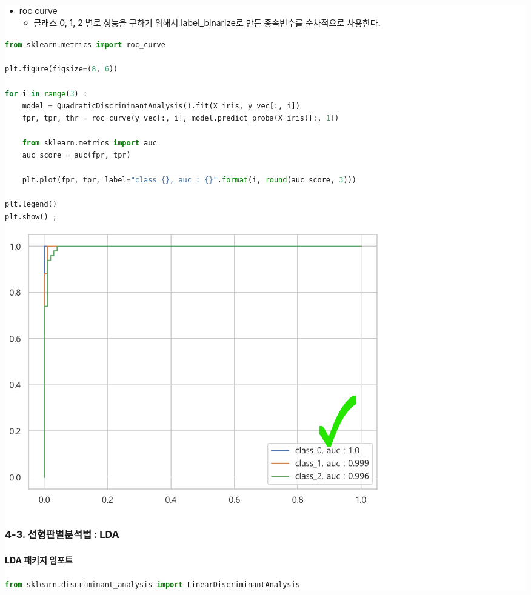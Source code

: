 
- roc curve
    - 클래스 0, 1, 2 별로 성능을 구하기 위해서 label_binarize로 만든 종속변수를 순차적으로 사용한다.

```python
from sklearn.metrics import roc_curve

plt.figure(figsize=(8, 6))

for i in range(3) :
    model = QuadraticDiscriminantAnalysis().fit(X_iris, y_vec[:, i])
    fpr, tpr, thr = roc_curve(y_vec[:, i], model.predict_proba(X_iris)[:, 1])

    from sklearn.metrics import auc
    auc_score = auc(fpr, tpr)

    plt.plot(fpr, tpr, label="class_{}, auc : {}".format(i, round(auc_score, 3)))

plt.legend()
plt.show() ;
```
![lq_3.png](./images/lq/lq_3.png)

### 4-3. 선형판별분석법 : LDA

#### LDA 패키지 임포트

```python
from sklearn.discriminant_analysis import LinearDiscriminantAnalysis
```
